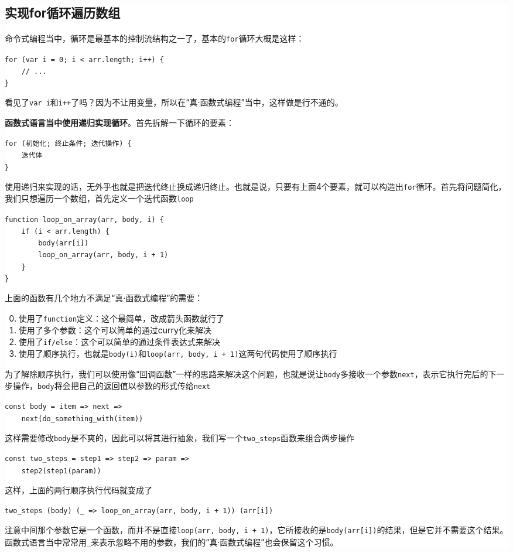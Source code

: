 ## 实现for循环遍历数组

命令式编程当中，循环是最基本的控制流结构之一了，基本的`for`循环大概是这样：

```
for (var i = 0; i < arr.length; i++) {
    // ...
}
```

看见了`var i`和`i++`了吗？因为不让用变量，所以在“真·函数式编程”当中，这样做是行不通的。

**函数式语言当中使用递归实现循环**。首先拆解一下循环的要素：

```
for (初始化; 终止条件; 迭代操作) {
    迭代体
}
```

使用递归来实现的话，无外乎也就是把迭代终止换成递归终止。也就是说，只要有上面4个要素，就可以构造出`for`循环。首先将问题简化，我们只想遍历一个数组，首先定义一个迭代函数`loop`

```
function loop_on_array(arr, body, i) {
    if (i < arr.length) {
        body(arr[i])
        loop_on_array(arr, body, i + 1)
    }
}
```

上面的函数有几个地方不满足“真·函数式编程”的需要：

0. 使用了`function`定义：这个最简单，改成箭头函数就行了
1. 使用了多个参数：这个可以简单的通过curry化来解决
2. 使用了`if/else`：这个可以简单的通过条件表达式来解决
3. 使用了顺序执行，也就是`body(i)`和`loop(arr, body, i + 1)`这两句代码使用了顺序执行

为了解除顺序执行，我们可以使用像“回调函数”一样的思路来解决这个问题，也就是说让`body`多接收一个参数`next`，表示它执行完后的下一步操作，`body`将会把自己的返回值以参数的形式传给`next`

```
const body = item => next =>
    next(do_something_with(item))
```

这样需要修改`body`是不爽的，因此可以将其进行抽象，我们写一个`two_steps`函数来组合两步操作

```
const two_steps = step1 => step2 => param =>
    step2(step1(param))
```

这样，上面的两行顺序执行代码就变成了

```
two_steps (body) (_ => loop_on_array(arr, body, i + 1)) (arr[i])
```

注意中间那个参数它是一个函数，而并不是直接`loop(arr, body, i + 1)`，它所接收的是`body(arr[i])`的结果，但是它并不需要这个结果。函数式语言当中常常用`_`来表示忽略不用的参数，我们的“真·函数式编程”也会保留这个习惯。

